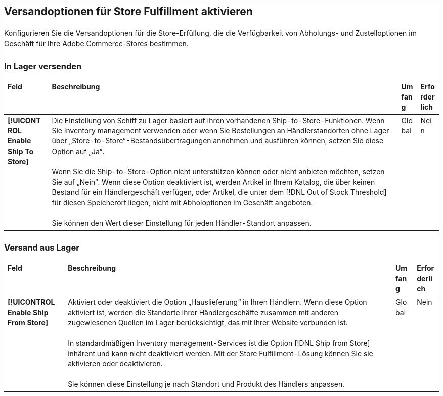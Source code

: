 
## Versandoptionen für Store Fulfillment aktivieren

Konfigurieren Sie die Versandoptionen für die Store-Erfüllung, die die Verfügbarkeit von Abholungs- und Zustelloptionen im Geschäft für Ihre Adobe Commerce-Stores bestimmen.

### In Lager versenden

<table>
<thead>
<tr>
<td><strong>Feld</strong></td>
<td><strong>Beschreibung</strong></td>
<td><strong>Umfang</strong></td>
<td><strong>Erforderlich</strong></td>
</tr>
</thead>
<tbody>
<tr>
<td><strong>[!UICONTROL Enable Ship To Store]</strong></td>
<td>Die Einstellung von Schiff zu Lager basiert auf Ihren vorhandenen Ship-to-Store-Funktionen. Wenn Sie Inventory management verwenden oder wenn Sie Bestellungen an Händlerstandorten ohne Lager über „Store-to-Store“-Bestandsübertragungen annehmen und ausführen können, setzen Sie diese Option auf „Ja“.<br></br>Wenn Sie die Ship-to-Store-Option nicht unterstützen können oder nicht anbieten möchten, setzen Sie auf „Nein“. Wenn diese Option deaktiviert ist, werden Artikel in Ihrem Katalog, die über keinen Bestand für ein Händlergeschäft verfügen, oder Artikel, die unter dem [!DNL Out of Stock Threshold] für diesen Speicherort liegen, nicht mit Abholoptionen im Geschäft angeboten.<br></br>Sie können den Wert dieser Einstellung für jeden Händler-Standort anpassen.</td>
<td>Global</td>
<td>Nein</td>
</tr>
</tbody>
</table>

### Versand aus Lager

<table>
<thead>
<tr>
<td><strong>Feld</strong></td>
<td><strong>Beschreibung</strong></td>
<td><strong>Umfang</strong></td>
<td><strong>Erforderlich</strong></td>
</tr>
</thead>
<tbody>
<tr>
<td><strong>[!UICONTROL Enable Ship From Store]</strong></td>
<td>Aktiviert oder deaktiviert die Option „Hauslieferung“ in Ihren Händlern. Wenn diese Option aktiviert ist, werden die Standorte Ihrer Händlergeschäfte zusammen mit anderen zugewiesenen Quellen im Lager berücksichtigt, das mit Ihrer Website verbunden ist.<br></br>In standardmäßigen Inventory management-Services ist die Option [!DNL Ship from Store] inhärent und kann nicht deaktiviert werden. Mit der Store Fulfillment-Lösung können Sie sie aktivieren oder deaktivieren.<br></br>Sie können diese Einstellung je nach Standort und Produkt des Händlers anpassen.</td>
<td>Global</td>
<td>Nein</td>
</tr>
</tbody>
</table>
